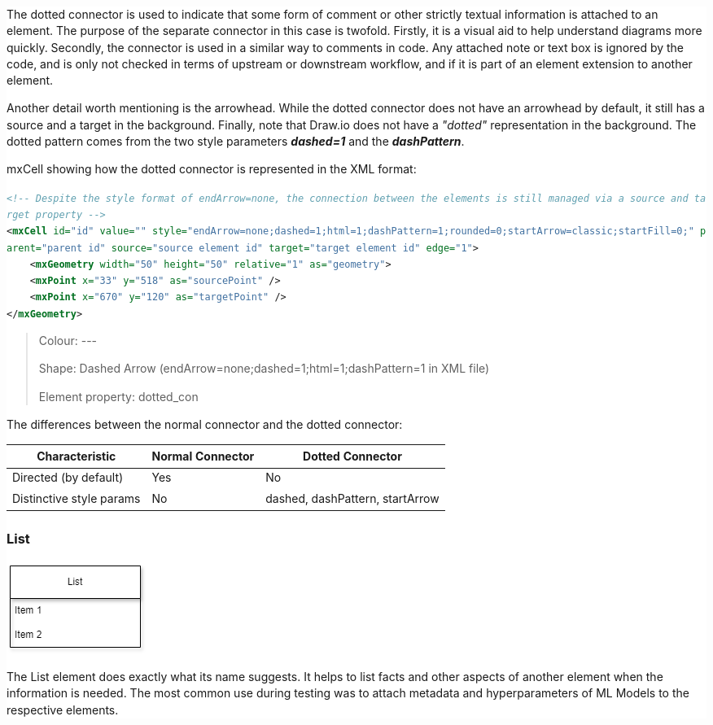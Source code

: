 The dotted connector is used to indicate that some form of comment or other strictly textual information is attached to an element. The purpose of the separate connector in this case is twofold. Firstly, it is a visual aid to help understand diagrams more quickly. Secondly, the connector is used in a similar way to comments in code. Any attached note or text box is ignored by the code, and is only not checked in terms of upstream or downstream workflow, and if it is part of an element extension to another element.  

Another detail worth mentioning is the arrowhead. While the dotted connector does not have an arrowhead by default, it still has a source and a target in the background. Finally, note that Draw.io does not have a *"dotted"* representation in the background. The dotted pattern comes from the two style parameters ***dashed=1*** and the ***dashPattern***.

mxCell showing how the dotted connector is represented in the XML format:

```xml
<!-- Despite the style format of endArrow=none, the connection between the elements is still managed via a source and target property -->
<mxCell id="id" value="" style="endArrow=none;dashed=1;html=1;dashPattern=1;rounded=0;startArrow=classic;startFill=0;" parent="parent id" source="source element id" target="target element id" edge="1">
    <mxGeometry width="50" height="50" relative="1" as="geometry">
    <mxPoint x="33" y="518" as="sourcePoint" />
    <mxPoint x="670" y="120" as="targetPoint" />
</mxGeometry>
```

> Colour: <span style="color:"> --- </span>
>
> Shape: Dashed Arrow (endArrow=none;dashed=1;html=1;dashPattern=1 in XML file)
>
> Element property: dotted_con

The differences between the normal connector and the dotted connector:

|Characteristic|Normal Connector|Dotted Connector|
|--|--|--|
|Directed (by default)|Yes|No|
|Distinctive style params|No|dashed, dashPattern, startArrow|






### List

![List](./examples/list_element.png)

The List element does exactly what its name suggests. It helps to list facts and other aspects of another element when the information is needed. The most common use during testing was to attach metadata and hyperparameters of ML Models to the respective elements.
